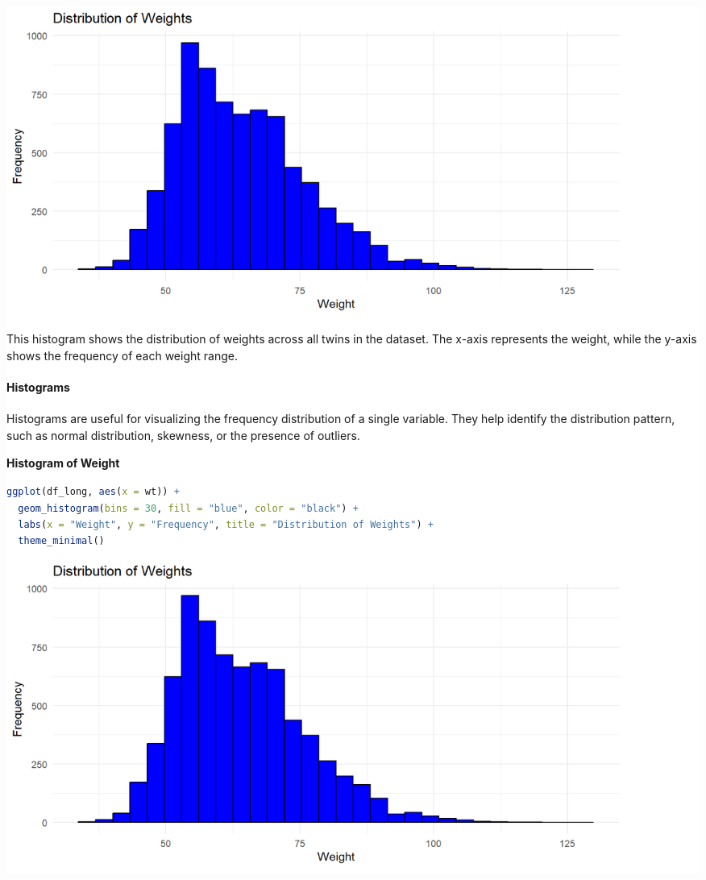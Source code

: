 <img src="04_long_files/figure-html/unnamed-chunk-7-1.png" width="768" />

This histogram shows the distribution of weights across all twins in the dataset. The x-axis represents the weight, while the y-axis shows the frequency of each weight range.

#### Histograms

Histograms are useful for visualizing the frequency distribution of a single variable. They help identify the distribution pattern, such as normal distribution, skewness, or the presence of outliers.

**Histogram of Weight**


``` r
ggplot(df_long, aes(x = wt)) +
  geom_histogram(bins = 30, fill = "blue", color = "black") +
  labs(x = "Weight", y = "Frequency", title = "Distribution of Weights") +
  theme_minimal()
```

<img src="04_long_files/figure-html/unnamed-chunk-8-1.png" width="768" />
